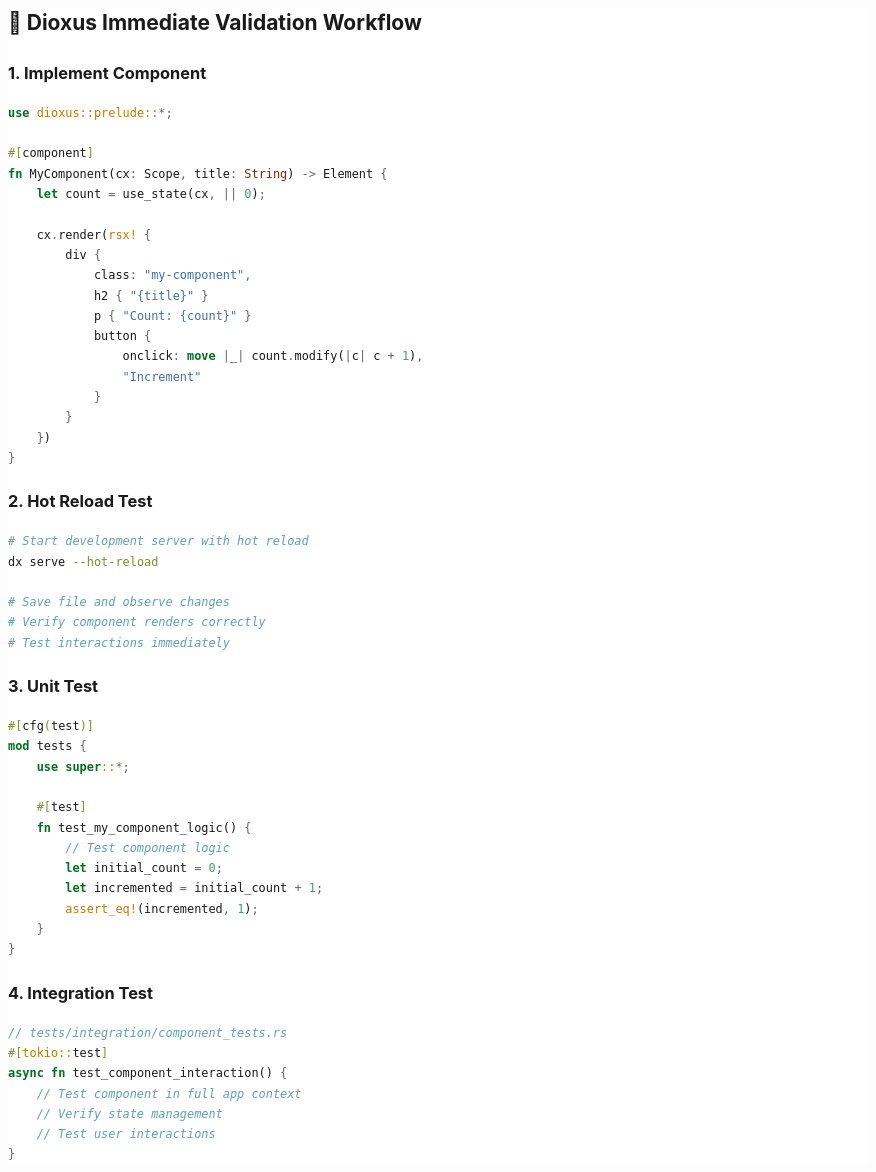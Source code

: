 ## 🔄 Dioxus Immediate Validation Workflow

### 1. Implement Component
```rust
use dioxus::prelude::*;

#[component]
fn MyComponent(cx: Scope, title: String) -> Element {
    let count = use_state(cx, || 0);
    
    cx.render(rsx! {
        div {
            class: "my-component",
            h2 { "{title}" }
            p { "Count: {count}" }
            button {
                onclick: move |_| count.modify(|c| c + 1),
                "Increment"
            }
        }
    })
}
```

### 2. Hot Reload Test
```bash
# Start development server with hot reload
dx serve --hot-reload

# Save file and observe changes
# Verify component renders correctly
# Test interactions immediately
```

### 3. Unit Test
```rust
#[cfg(test)]
mod tests {
    use super::*;
    
    #[test]
    fn test_my_component_logic() {
        // Test component logic
        let initial_count = 0;
        let incremented = initial_count + 1;
        assert_eq!(incremented, 1);
    }
}
```

### 4. Integration Test
```rust
// tests/integration/component_tests.rs
#[tokio::test]
async fn test_component_interaction() {
    // Test component in full app context
    // Verify state management
    // Test user interactions
}
```
